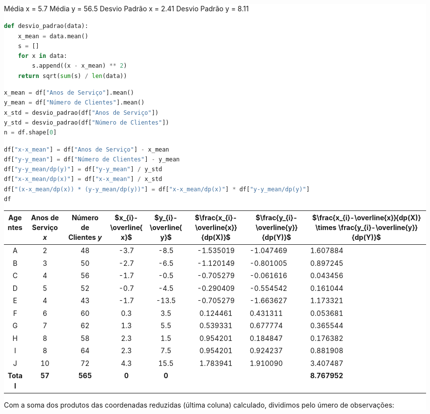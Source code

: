 Média x = 5.7
Média y = 56.5
Desvio Padrão x = 2.41
Desvio Padrão y = 8.11

```python
def desvio_padrao(data):
    x_mean = data.mean()
    s = []
    for x in data:
        s.append((x - x_mean) ** 2)
    return sqrt(sum(s) / len(data))
```

```python
x_mean = df["Anos de Serviço"].mean()
y_mean = df["Número de Clientes"].mean()
x_std = desvio_padrao(df["Anos de Serviço"])
y_std = desvio_padrao(df["Número de Clientes"])
n = df.shape[0]
```

```python
df["x-x_mean"] = df["Anos de Serviço"] - x_mean
df["y-y_mean"] = df["Número de Clientes"] - y_mean
df["y-y_mean/dp(y)"] = df["y-y_mean"] / y_std
df["x-x_mean/dp(x)"] = df["x-x_mean"] / x_std
df["(x-x_mean/dp(x)) * (y-y_mean/dp(y))"] = df["x-x_mean/dp(x)"] * df["y-y_mean/dp(y)"]
df
```

|  Agentes  | Anos de Serviço $x$ | Número de Clientes $y$ | $x_{i}-\overline{x}$ | $y_{i}-\overline{y}$ | $\frac{x_{i}-\overline{x}}{dp(X)}$ | $\frac{y_{i}-\overline{y}}{dp(Y)}$ | $\frac{x_{i}-\overline{x}}{dp(X)} \times \frac{y_{i}-\overline{y}}{dp(Y)}$ |
|:---------:|:-------------------:|:----------------------:|:--------------------:|:--------------------:|:----------------------------------:| ---------------------------------- | -------------------------------------------------------------------------- |
|     A     |          2          |           48           |         -3.7         |         -8.5         |             -1.535019              | -1.047469                          | 1.607884                                                                   |
|     B     |          3          |           50           |         -2.7         |         -6.5         |             -1.120149              | -0.801005                          | 0.897245                                                                   |
|     C     |          4          |           56           |         -1.7         |         -0.5         |             -0.705279              | -0.061616                          | 0.043456                                                                   |
|     D     |          5          |           52           |         -0.7         |         -4.5         |             -0.290409              | -0.554542                          | 0.161044                                                                   |
|     E     |          4          |           43           |         -1.7         |        -13.5         |             -0.705279              | -1.663627                          | 1.173321                                                                   |
|     F     |          6          |           60           |         0.3          |         3.5          |              0.124461              | 0.431311                           | 0.053681                                                                   |
|     G     |          7          |           62           |         1.3          |         5.5          |              0.539331              | 0.677774                           | 0.365544                                                                   |
|     H     |          8          |           58           |         2.3          |         1.5          |              0.954201              | 0.184847                           | 0.176382                                                                   |
|     I     |          8          |           64           |         2.3          |         7.5          |              0.954201              | 0.924237                           | 0.881908                                                                   |
|     J     |         10          |           72           |         4.3          |         15.5         |              1.783941              | 1.910090                           | 3.407487                                                                   |
| **Total** |       **57**        |        **565**         |        **0**         |        **0**         |                                    |                                    | **8.767952**                                                               |

Com a soma dos produtos das coordenadas reduzidas (última coluna) calculado, dividimos pelo úmero de observações: 
